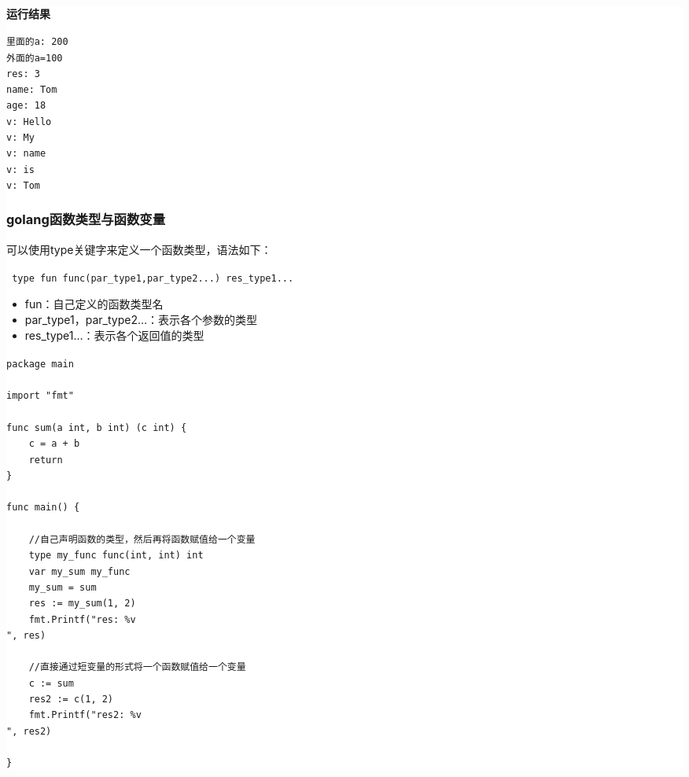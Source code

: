 
**运行结果**

```shell script
里面的a: 200
外面的a=100
res: 3
name: Tom
age: 18
v: Hello
v: My
v: name
v: is
v: Tom
```

### golang函数类型与函数变量

可以使用type关键字来定义一个函数类型，语法如下：

```golang
 type fun func(par_type1,par_type2...) res_type1...
```

  * fun：自己定义的函数类型名
  * par_type1，par_type2…：表示各个参数的类型
  * res_type1…：表示各个返回值的类型

```golang
package main

import "fmt"

func sum(a int, b int) (c int) {
	c = a + b
	return
}

func main() {

	//自己声明函数的类型，然后再将函数赋值给一个变量
	type my_func func(int, int) int
	var my_sum my_func
	my_sum = sum
	res := my_sum(1, 2)
	fmt.Printf("res: %v
", res)

	//直接通过短变量的形式将一个函数赋值给一个变量
	c := sum
	res2 := c(1, 2)
	fmt.Printf("res2: %v
", res2)

}
```
